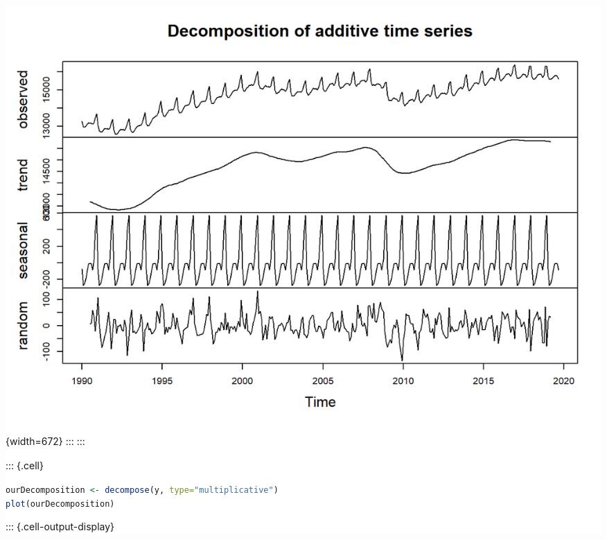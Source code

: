 ![](project_ts_codes_sp25_files/figure-html/unnamed-chunk-4-1.png){width=672}
:::
:::

::: {.cell}

```{.r .cell-code}
ourDecomposition <- decompose(y, type="multiplicative")
plot(ourDecomposition)
```

::: {.cell-output-display}